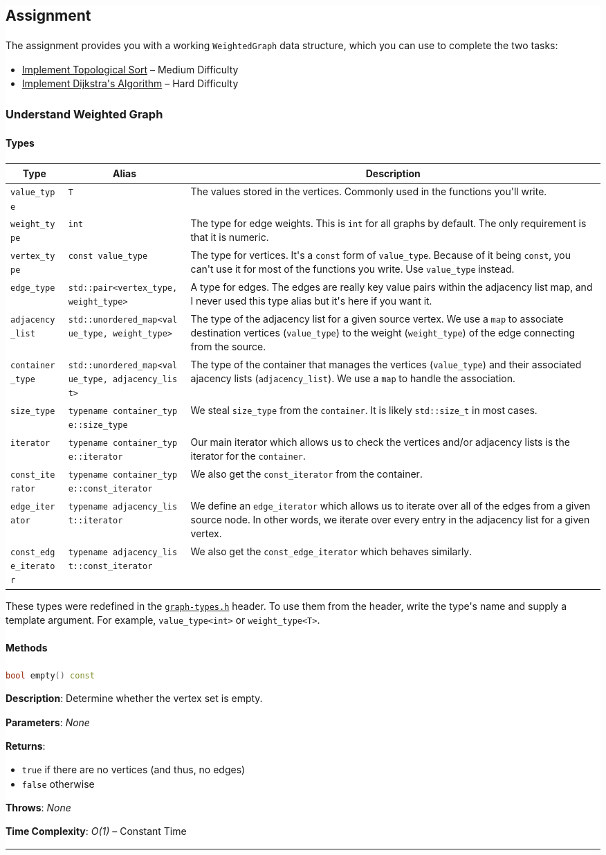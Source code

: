 ## Assignment
The assignment provides you with a working `WeightedGraph` data structure, which you can use to complete the two tasks:
- [Implement Topological Sort](#implement-topological-sort) &ndash; Medium Difficulty
- [Implement Dijkstra's Algorithm](#implement-dijkstras-algorithm) &ndash; Hard Difficulty

### Understand Weighted Graph
#### Types

| Type | Alias | Description |
| ---- | ----- | ----------- |
| `value_type` | `T` | The values stored in the vertices. Commonly used in the functions you'll write. |
| `weight_type` | `int` | The type for edge weights. This is `int` for all graphs by default. The only requirement is that it is numeric. |
| `vertex_type` | `const value_type` | The type for vertices. It's a `const` form of `value_type`. Because of it being `const`, you can't use it for most of the functions you write. Use `value_type` instead. |
| `edge_type` | `std::pair<vertex_type, weight_type>` | A type for edges. The edges are really key value pairs within the adjacency list map, and I never used this type alias but it's here if you want it. |
| `adjacency_list` | `std::unordered_map<value_type, weight_type>` | The type of the adjacency list for a given source vertex. We use a `map` to associate destination vertices (`value_type`) to the weight (`weight_type`) of the edge connecting from the source. |
| `container_type` | `std::unordered_map<value_type, adjacency_list>` | The type of the container that manages the vertices (`value_type`) and their associated ajacency lists (`adjacency_list`). We use a `map` to handle the association. |
| `size_type` | `typename container_type::size_type` | We steal `size_type` from the `container`. It is likely `std::size_t` in most cases. |
| `iterator` | `typename container_type::iterator` | Our main iterator which allows us to check the vertices and/or adjacency lists is the iterator for the `container`. |
| `const_iterator` | `typename container_type::const_iterator` | We also get the `const_iterator` from the container. |
| `edge_iterator` | `typename adjacency_list::iterator` | We define an `edge_iterator` which allows us to iterate over all of the edges from a given source node. In other words, we iterate over every entry in the adjacency list for a given vertex. |
| `const_edge_iterator` | `typename adjacency_list::const_iterator` | We also get the `const_edge_iterator` which behaves similarly. |

These types were redefined in the [`graph-types.h`](src/graph-types.h) header. To use them from the header, write the type's name and supply a template argument. For example, `value_type<int>` or `weight_type<T>`.

#### Methods

```cpp
bool empty() const
```

**Description**: Determine whether the vertex set is empty.

**Parameters**: *None*

**Returns**:
- `true` if there are no vertices (and thus, no edges)
- `false` otherwise

**Throws**: *None*

**Time Complexity**: *O(1)* &ndash; Constant Time

----
